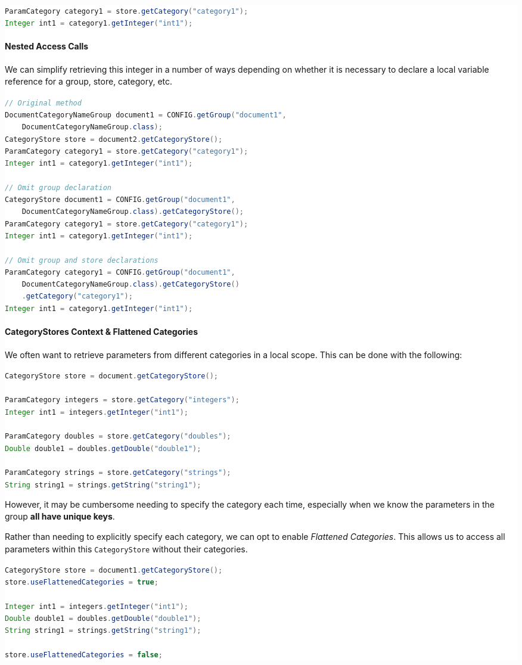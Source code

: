 ```java
ParamCategory category1 = store.getCategory("category1");
Integer int1 = category1.getInteger("int1");
```

#### Nested Access Calls

We can simplify retrieving this integer in a number of ways depending on whether it is necessary to declare a local variable reference for a group, store, category, etc.

```java
// Original method
DocumentCategoryNameGroup document1 = CONFIG.getGroup("document1",
    DocumentCategoryNameGroup.class);
CategoryStore store = document2.getCategoryStore();
ParamCategory category1 = store.getCategory("category1");
Integer int1 = category1.getInteger("int1");

// Omit group declaration
CategoryStore document1 = CONFIG.getGroup("document1",
    DocumentCategoryNameGroup.class).getCategoryStore();
ParamCategory category1 = store.getCategory("category1");
Integer int1 = category1.getInteger("int1");

// Omit group and store declarations
ParamCategory category1 = CONFIG.getGroup("document1",
    DocumentCategoryNameGroup.class).getCategoryStore()
    .getCategory("category1");
Integer int1 = category1.getInteger("int1");
```

#### CategoryStores Context & Flattened Categories

We often want to retrieve parameters from different categories in a local scope. This can be done with the following:

```java
CategoryStore store = document.getCategoryStore();

ParamCategory integers = store.getCategory("integers");
Integer int1 = integers.getInteger("int1");

ParamCategory doubles = store.getCategory("doubles");
Double double1 = doubles.getDouble("double1");

ParamCategory strings = store.getCategory("strings");
String string1 = strings.getString("string1");
```

However, it may be cumbersome needing to specify the category each time, especially when we know the parameters in the group **all have unique keys**.

Rather than needing to explicitly specify each category, we can opt to enable _Flattened Categories_. This allows us to access all parameters within this `CategoryStore` without their categories.

```java
CategoryStore store = document1.getCategoryStore();
store.useFlattenedCategories = true;

Integer int1 = integers.getInteger("int1");
Double double1 = doubles.getDouble("double1");
String string1 = strings.getString("string1");

store.useFlattenedCategories = false;
```
